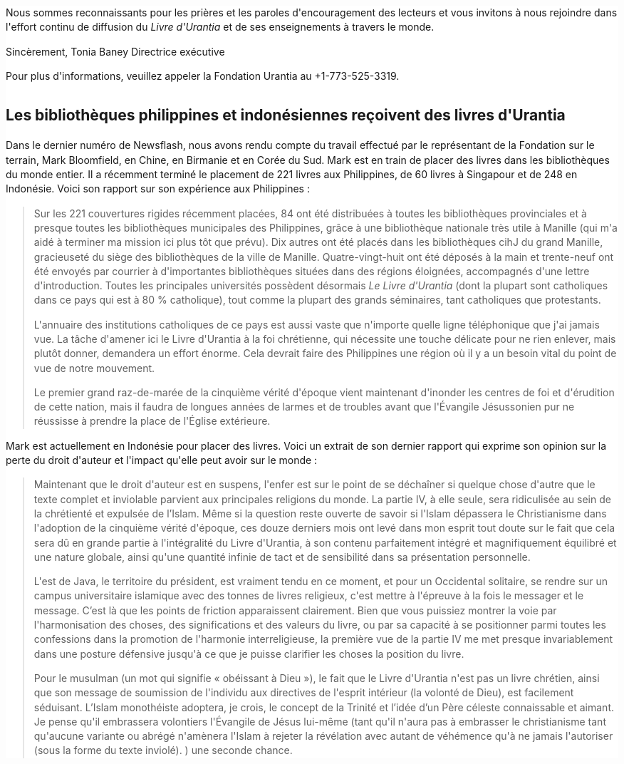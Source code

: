 Nous sommes reconnaissants pour les prières et les paroles d'encouragement des lecteurs et vous invitons à nous rejoindre dans l'effort continu de diffusion du _Livre d'Urantia_ et de ses enseignements à travers le monde.

Sincèrement,
Tonia Baney Directrice exécutive

Pour plus d'informations, veuillez appeler la Fondation Urantia au +1-773-525-3319.

## Les bibliothèques philippines et indonésiennes reçoivent des livres d'Urantia

Dans le dernier numéro de Newsflash, nous avons rendu compte du travail effectué par le représentant de la Fondation sur le terrain, Mark Bloomfield, en Chine, en Birmanie et en Corée du Sud. Mark est en train de placer des livres dans les bibliothèques du monde entier. Il a récemment terminé le placement de 221 livres aux Philippines, de 60 livres à Singapour et de 248 en Indonésie. Voici son rapport sur son expérience aux Philippines :

> Sur les 221 couvertures rigides récemment placées, 84 ont été distribuées à toutes les bibliothèques provinciales et à presque toutes les bibliothèques municipales des Philippines, grâce à une bibliothèque nationale très utile à Manille (qui m'a aidé à terminer ma mission ici plus tôt que prévu). Dix autres ont été placés dans les bibliothèques cihJ du grand Manille, gracieuseté du siège des bibliothèques de la ville de Manille. Quatre-vingt-huit ont été déposés à la main et trente-neuf ont été envoyés par courrier à d'importantes bibliothèques situées dans des régions éloignées, accompagnés d'une lettre d'introduction. Toutes les principales universités possèdent désormais _Le Livre d'Urantia_ (dont la plupart sont catholiques dans ce pays qui est à 80 % catholique), tout comme la plupart des grands séminaires, tant catholiques que protestants.
> 
> L'annuaire des institutions catholiques de ce pays est aussi vaste que n'importe quelle ligne téléphonique que j'ai jamais vue. La tâche d'amener ici le Livre d'Urantia à la foi chrétienne, qui nécessite une touche délicate pour ne rien enlever, mais plutôt donner, demandera un effort énorme. Cela devrait faire des Philippines une région où il y a un besoin vital du point de vue de notre mouvement.
> 
> Le premier grand raz-de-marée de la cinquième vérité d'époque vient maintenant d'inonder les centres de foi et d'érudition de cette nation, mais il faudra de longues années de larmes et de troubles avant que l'Évangile Jésussonien pur ne réussisse à prendre la place de l'Église extérieure.

Mark est actuellement en Indonésie pour placer des livres. Voici un extrait de son dernier rapport qui exprime son opinion sur la perte du droit d'auteur et l'impact qu'elle peut avoir sur le monde :

> Maintenant que le droit d'auteur est en suspens, l'enfer est sur le point de se déchaîner si quelque chose d'autre que le texte complet et inviolable parvient aux principales religions du monde. La partie IV, à elle seule, sera ridiculisée au sein de la chrétienté et expulsée de l’Islam. Même si la question reste ouverte de savoir si l'Islam dépassera le Christianisme dans l'adoption de la cinquième vérité d'époque, ces douze derniers mois ont levé dans mon esprit tout doute sur le fait que cela sera dû en grande partie à l'intégralité du Livre d'Urantia, à son contenu parfaitement intégré et magnifiquement équilibré et une nature globale, ainsi qu'une quantité infinie de tact et de sensibilité dans sa présentation personnelle.
> 
> L'est de Java, le territoire du président, est vraiment tendu en ce moment, et pour un Occidental solitaire, se rendre sur un campus universitaire islamique avec des tonnes de livres religieux, c'est mettre à l'épreuve à la fois le messager et le message. C’est là que les points de friction apparaissent clairement. Bien que vous puissiez montrer la voie par l'harmonisation des choses, des significations et des valeurs du livre, ou par sa capacité à se positionner parmi toutes les confessions dans la promotion de l'harmonie interreligieuse, la première vue de la partie IV me met presque invariablement dans une posture défensive jusqu'à ce que je puisse clarifier les choses la position du livre.
> 
> Pour le musulman (un mot qui signifie « obéissant à Dieu »), le fait que le Livre d'Urantia n'est pas un livre chrétien, ainsi que son message de soumission de l'individu aux directives de l'esprit intérieur (la volonté de Dieu), est facilement séduisant. L’Islam monothéiste adoptera, je crois, le concept de la Trinité et l’idée d’un Père céleste connaissable et aimant. Je pense qu'il embrassera volontiers l'Évangile de Jésus lui-même (tant qu'il n'aura pas à embrasser le christianisme tant qu'aucune variante ou abrégé n'amènera l'Islam à rejeter la révélation avec autant de véhémence qu'à ne jamais l'autoriser (sous la forme du texte inviolé). ) une seconde chance.